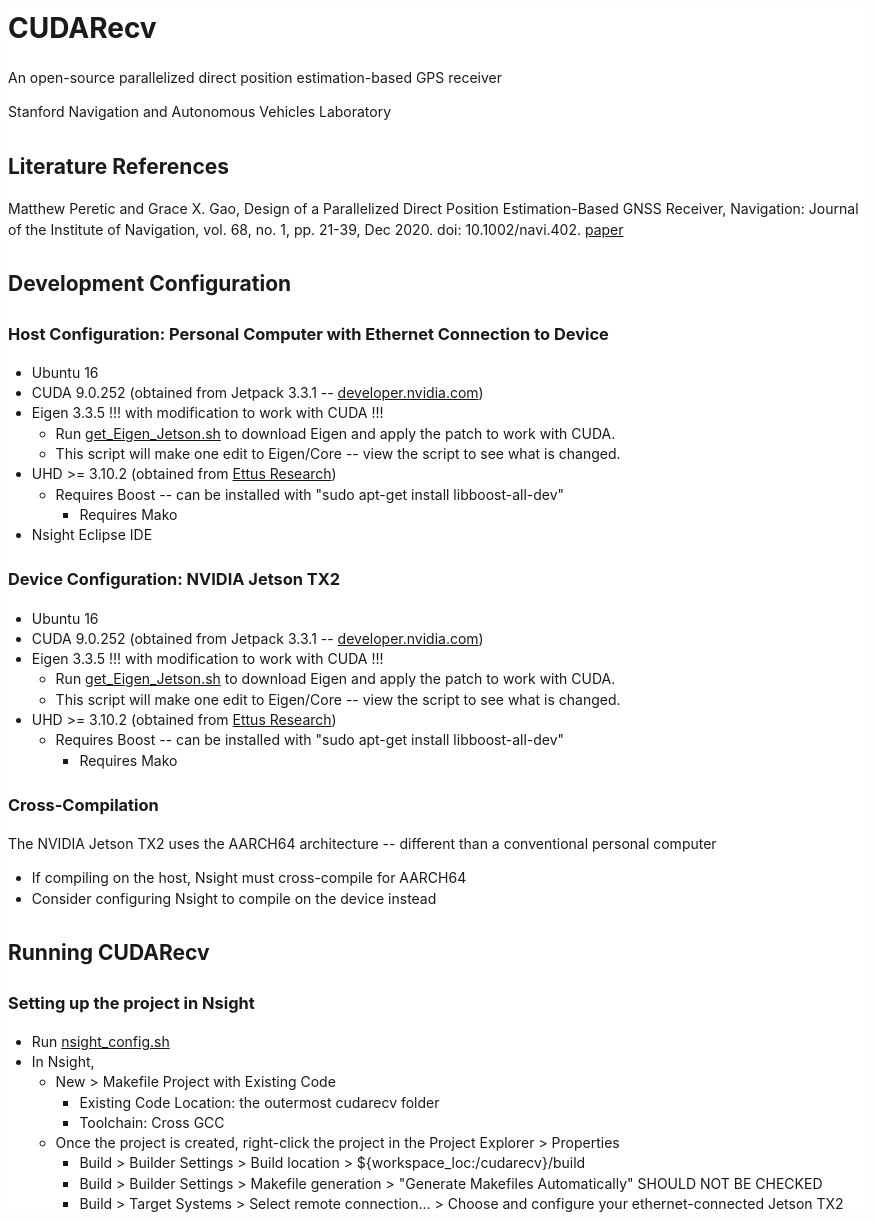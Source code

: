 # CUDARecv
An open-source parallelized direct position estimation-based GPS receiver

Stanford Navigation and Autonomous Vehicles Laboratory

## Literature References
Matthew Peretic and Grace X. Gao, Design of a Parallelized Direct Position Estimation-Based GNSS Receiver, Navigation: Journal of the Institute of Navigation, vol. 68, no. 1, pp. 21-39, Dec 2020. doi: 10.1002/navi.402. [paper](https://stanford.box.com/s/fe5obgok7kkbj9hvl1hxkbtkcoezur52)


## Development Configuration
### Host Configuration: Personal Computer with Ethernet Connection to Device
- Ubuntu 16
- CUDA 9.0.252 (obtained from Jetpack 3.3.1 -- [developer.nvidia.com](https://developer.nvidia.com/embedded/jetpack-3_3))
- Eigen 3.3.5 !!! with modification to work with CUDA !!!
    - Run [get_Eigen_Jetson.sh](cudarecv/scripts/get_Eigen_Jetson.sh) to download Eigen and apply the patch to work with CUDA.
    - This script will make one edit to Eigen/Core -- view the script to see what is changed.
- UHD >= 3.10.2 (obtained from [Ettus Research](https://github.com/EttusResearch/uhd))
    - Requires Boost -- can be installed with "sudo apt-get install libboost-all-dev"
        - Requires Mako
- Nsight Eclipse IDE

### Device Configuration: NVIDIA Jetson TX2
- Ubuntu 16
- CUDA 9.0.252 (obtained from Jetpack 3.3.1 -- [developer.nvidia.com](https://developer.nvidia.com/embedded/jetpack-3_3))
- Eigen 3.3.5 !!! with modification to work with CUDA !!!
    - Run [get_Eigen_Jetson.sh](cudarecv/scripts/get_Eigen_Jetson.sh) to download Eigen and apply the patch to work with CUDA.
    - This script will make one edit to Eigen/Core -- view the script to see what is changed.
- UHD >= 3.10.2 (obtained from [Ettus Research](https://github.com/EttusResearch/uhd))
    - Requires Boost -- can be installed with "sudo apt-get install libboost-all-dev"
        - Requires Mako

### Cross-Compilation
The NVIDIA Jetson TX2 uses the AARCH64 architecture -- different than a conventional personal computer
- If compiling on the host, Nsight must cross-compile for AARCH64
- Consider configuring Nsight to compile on the device instead



## Running CUDARecv
### Setting up the project in Nsight
- Run [nsight_config.sh](cudarecv/scripts/nsight_config.sh)
- In Nsight,
    - New > Makefile Project with Existing Code
        - Existing Code Location: the outermost cudarecv folder
        - Toolchain: Cross GCC
    - Once the project is created, right-click the project in the Project Explorer > Properties
        - Build > Builder Settings > Build location > ${workspace_loc:/cudarecv}/build
        - Build > Builder Settings > Makefile generation > "Generate Makefiles Automatically" SHOULD NOT BE CHECKED
        - Build > Target Systems > Select remote connection... > Choose and configure your ethernet-connected Jetson TX2
